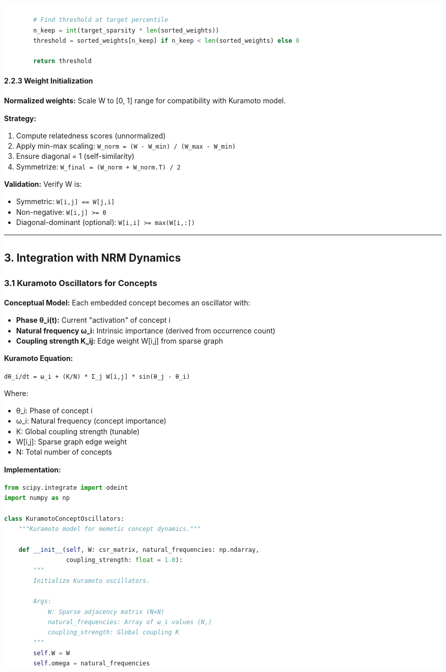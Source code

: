 ```python

        # Find threshold at target percentile
        n_keep = int(target_sparsity * len(sorted_weights))
        threshold = sorted_weights[n_keep] if n_keep < len(sorted_weights) else 0

        return threshold
```

#### 2.2.3 Weight Initialization

**Normalized weights:** Scale W to [0, 1] range for compatibility with Kuramoto model.

**Strategy:**
1. Compute relatedness scores (unnormalized)
2. Apply min-max scaling: `W_norm = (W - W_min) / (W_max - W_min)`
3. Ensure diagonal = 1 (self-similarity)
4. Symmetrize: `W_final = (W_norm + W_norm.T) / 2`

**Validation:** Verify W is:
- Symmetric: `W[i,j] == W[j,i]`
- Non-negative: `W[i,j] >= 0`
- Diagonal-dominant (optional): `W[i,i] >= max(W[i,:])`

---

## 3. Integration with NRM Dynamics

### 3.1 Kuramoto Oscillators for Concepts

**Conceptual Model:** Each embedded concept becomes an oscillator with:
- **Phase θ_i(t):** Current "activation" of concept i
- **Natural frequency ω_i:** Intrinsic importance (derived from occurrence count)
- **Coupling strength K_ij:** Edge weight W[i,j] from sparse graph

**Kuramoto Equation:**
```
dθ_i/dt = ω_i + (K/N) * Σ_j W[i,j] * sin(θ_j - θ_i)
```

Where:
- θ_i: Phase of concept i
- ω_i: Natural frequency (concept importance)
- K: Global coupling strength (tunable)
- W[i,j]: Sparse graph edge weight
- N: Total number of concepts

**Implementation:**
```python
from scipy.integrate import odeint
import numpy as np

class KuramotoConceptOscillators:
    """Kuramoto model for memetic concept dynamics."""

    def __init__(self, W: csr_matrix, natural_frequencies: np.ndarray,
                 coupling_strength: float = 1.0):
        """
        Initialize Kuramoto oscillators.

        Args:
            W: Sparse adjacency matrix (N×N)
            natural_frequencies: Array of ω_i values (N,)
            coupling_strength: Global coupling K
        """
        self.W = W
        self.omega = natural_frequencies
```